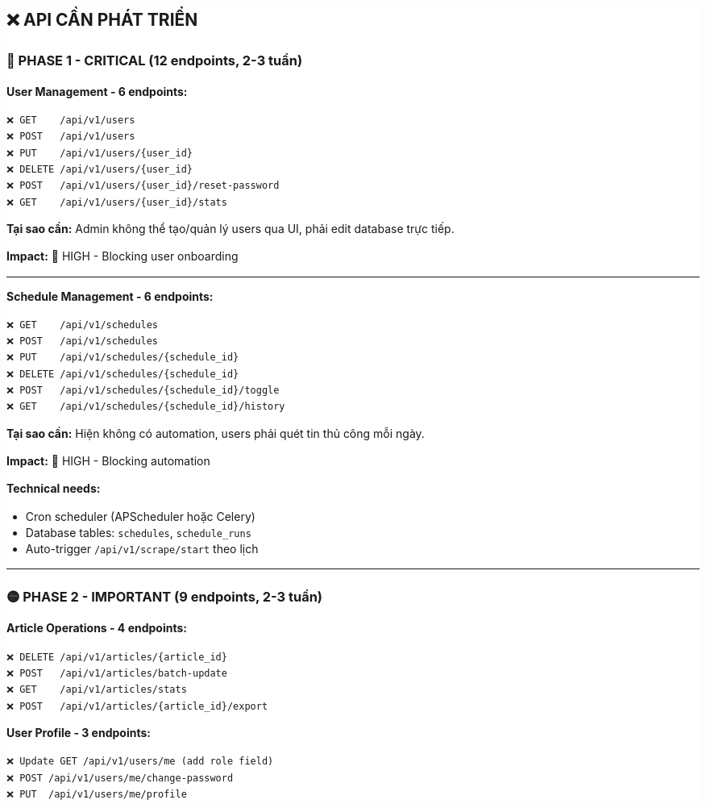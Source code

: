 
## ❌ API CẦN PHÁT TRIỂN

### 🔴 PHASE 1 - CRITICAL (12 endpoints, 2-3 tuần)

**User Management - 6 endpoints:**
```
❌ GET    /api/v1/users
❌ POST   /api/v1/users
❌ PUT    /api/v1/users/{user_id}
❌ DELETE /api/v1/users/{user_id}
❌ POST   /api/v1/users/{user_id}/reset-password
❌ GET    /api/v1/users/{user_id}/stats
```

**Tại sao cần:** Admin không thể tạo/quản lý users qua UI, phải edit database trực tiếp.

**Impact:** 🔴 HIGH - Blocking user onboarding

---

**Schedule Management - 6 endpoints:**
```
❌ GET    /api/v1/schedules
❌ POST   /api/v1/schedules
❌ PUT    /api/v1/schedules/{schedule_id}
❌ DELETE /api/v1/schedules/{schedule_id}
❌ POST   /api/v1/schedules/{schedule_id}/toggle
❌ GET    /api/v1/schedules/{schedule_id}/history
```

**Tại sao cần:** Hiện không có automation, users phải quét tin thủ công mỗi ngày.

**Impact:** 🔴 HIGH - Blocking automation

**Technical needs:**
- Cron scheduler (APScheduler hoặc Celery)
- Database tables: `schedules`, `schedule_runs`
- Auto-trigger `/api/v1/scrape/start` theo lịch

---

### 🟡 PHASE 2 - IMPORTANT (9 endpoints, 2-3 tuần)

**Article Operations - 4 endpoints:**
```
❌ DELETE /api/v1/articles/{article_id}
❌ POST   /api/v1/articles/batch-update
❌ GET    /api/v1/articles/stats
❌ POST   /api/v1/articles/{article_id}/export
```

**User Profile - 3 endpoints:**
```
❌ Update GET /api/v1/users/me (add role field)
❌ POST /api/v1/users/me/change-password
❌ PUT  /api/v1/users/me/profile
```
